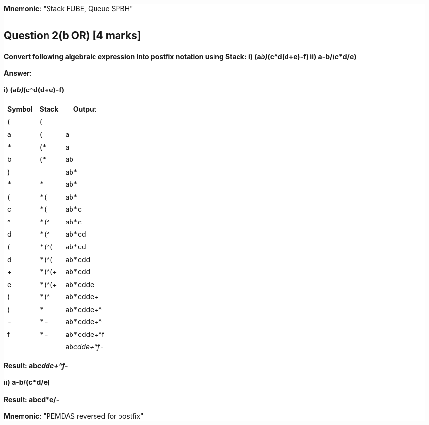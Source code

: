 **Mnemonic**: "Stack FUBE, Queue SPBH"

## Question 2(b OR) [4 marks]

**Convert following algebraic expression into postfix notation using Stack: i) (a*b)*(c^d(d+e)-f) ii) a-b/(c*d/e)**

**Answer**:

**i) (a*b)*(c^d(d+e)-f)**

| Symbol | Stack | Output |
|--------|-------|--------|
| ( | ( | |
| a | ( | a |
| * | (* | a |
| b | (* | ab |
| ) | | ab* |
| * | * | ab* |
| ( | *( | ab* |
| c | *( | ab*c |
| ^ | *(^ | ab*c |
| d | *(^ | ab*cd |
| ( | *(^( | ab*cd |
| d | *(^( | ab*cdd |
| + | *(^(+ | ab*cdd |
| e | *(^(+ | ab*cdde |
| ) | *(^ | ab*cdde+ |
| ) | * | ab*cdde+^ |
| - | *- | ab*cdde+^ |
| f | *- | ab*cdde+^f |
| | | ab*cdde+^f-* |

**Result: ab*cdde+^f-***

**ii) a-b/(c*d/e)**

**Result: abcd*e/-**

**Mnemonic**: "PEMDAS reversed for postfix"
